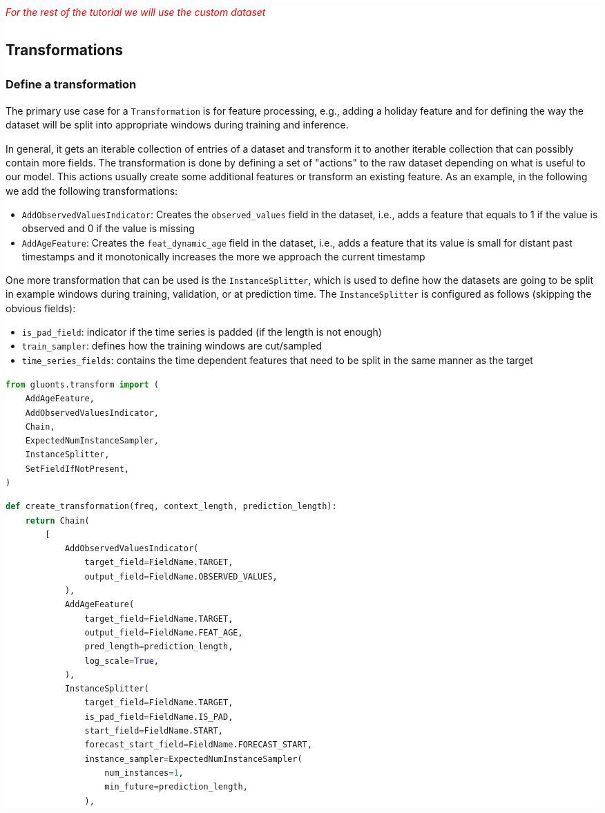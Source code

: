 <span style="color:red">*For the rest of the tutorial we will use the custom dataset*</span>

## Transformations

### Define a transformation

The primary use case for a `Transformation` is for feature processing, e.g., adding a holiday feature and for defining the way the dataset will be split into appropriate windows during training and inference. 

In general, it gets an iterable collection of entries of a dataset and transform it to another iterable collection that can possibly contain more fields. The transformation is done by defining a set of "actions" to the raw dataset depending on what is useful to our model. This actions usually create some additional features or transform an existing feature. As an example, in the following we add the following transformations:

- `AddObservedValuesIndicator`: Creates the `observed_values` field in the dataset, i.e., adds a feature that equals to 1 if the value is observed and 0 if the value is missing 
- `AddAgeFeature`: Creates the `feat_dynamic_age` field in the dataset, i.e., adds a feature that its value is small for distant past timestamps and it monotonically increases the more we approach the current timestamp   

One more transformation that can be used is the `InstanceSplitter`, which is used to define how the datasets are going to be split in example windows during training, validation, or at prediction time. The `InstanceSplitter` is configured as follows (skipping the obvious fields):

- `is_pad_field`: indicator if the time series is padded (if the length is not enough)
- `train_sampler`: defines how the training windows are cut/sampled
- `time_series_fields`: contains the time dependent features that need to be split in the same manner as the target


```python
from gluonts.transform import (
    AddAgeFeature,
    AddObservedValuesIndicator,
    Chain,
    ExpectedNumInstanceSampler,
    InstanceSplitter,
    SetFieldIfNotPresent,
)
```


```python
def create_transformation(freq, context_length, prediction_length):
    return Chain(
        [
            AddObservedValuesIndicator(
                target_field=FieldName.TARGET,
                output_field=FieldName.OBSERVED_VALUES,
            ),
            AddAgeFeature(
                target_field=FieldName.TARGET,
                output_field=FieldName.FEAT_AGE,
                pred_length=prediction_length,
                log_scale=True,
            ),
            InstanceSplitter(
                target_field=FieldName.TARGET,
                is_pad_field=FieldName.IS_PAD,
                start_field=FieldName.START,
                forecast_start_field=FieldName.FORECAST_START,
                instance_sampler=ExpectedNumInstanceSampler(
                    num_instances=1,
                    min_future=prediction_length,
                ),
```